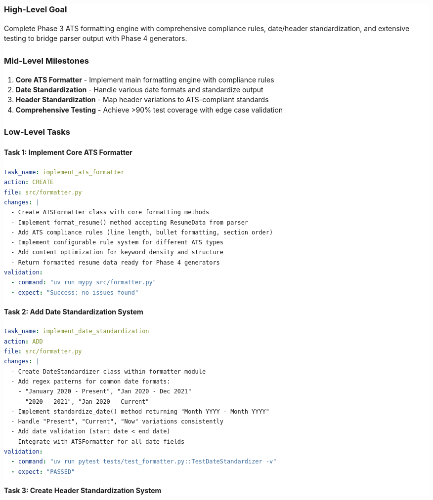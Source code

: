 ### High-Level Goal

Complete Phase 3 ATS formatting engine with comprehensive compliance rules, date/header standardization, and extensive testing to bridge parser output with Phase 4 generators.

### Mid-Level Milestones

1. **Core ATS Formatter** - Implement main formatting engine with compliance rules
2. **Date Standardization** - Handle various date formats and standardize output
3. **Header Standardization** - Map header variations to ATS-compliant standards
4. **Comprehensive Testing** - Achieve >90% test coverage with edge case validation

### Low-Level Tasks

#### Task 1: Implement Core ATS Formatter

```yaml
task_name: implement_ats_formatter
action: CREATE
file: src/formatter.py
changes: |
  - Create ATSFormatter class with core formatting methods
  - Implement format_resume() method accepting ResumeData from parser
  - Add ATS compliance rules (line length, bullet formatting, section order)
  - Implement configurable rule system for different ATS types
  - Add content optimization for keyword density and structure
  - Return formatted resume data ready for Phase 4 generators
validation:
  - command: "uv run mypy src/formatter.py"
  - expect: "Success: no issues found"
```

#### Task 2: Add Date Standardization System

```yaml
task_name: implement_date_standardization
action: ADD
file: src/formatter.py
changes: |
  - Create DateStandardizer class within formatter module
  - Add regex patterns for common date formats:
    - "January 2020 - Present", "Jan 2020 - Dec 2021"
    - "2020 - 2021", "Jan 2020 - Current"
  - Implement standardize_date() method returning "Month YYYY - Month YYYY"
  - Handle "Present", "Current", "Now" variations consistently
  - Add date validation (start date < end date)
  - Integrate with ATSFormatter for all date fields
validation:
  - command: "uv run pytest tests/test_formatter.py::TestDateStandardizer -v"
  - expect: "PASSED"
```

#### Task 3: Create Header Standardization System
